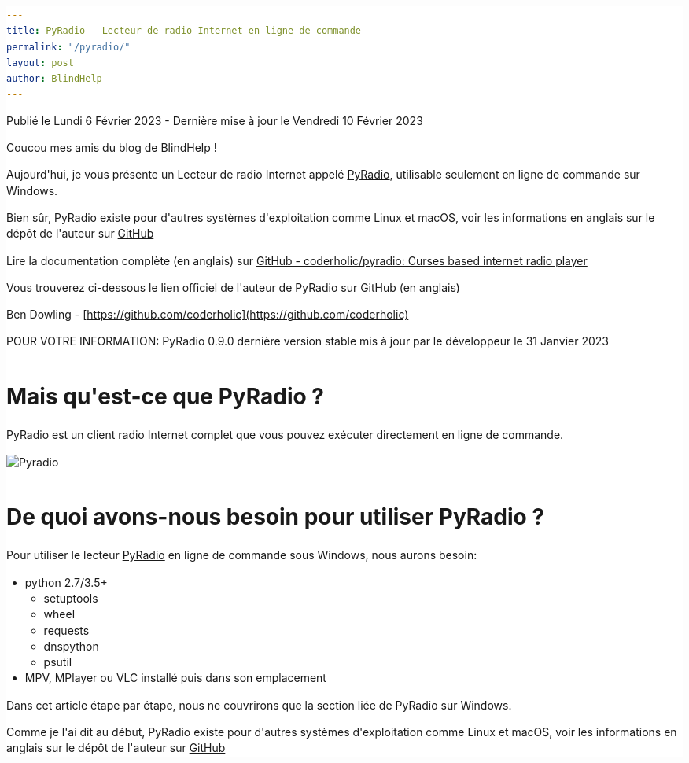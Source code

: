 ```yaml
---
title: PyRadio - Lecteur de radio Internet en ligne de commande
permalink: "/pyradio/"
layout: post
author: BlindHelp
---
```


<footer>Publié le Lundi 6 Février 2023 - Dernière mise à jour le Vendredi 10 Février 2023</footer>

Coucou mes amis du blog de BlindHelp !

Aujourd'hui, je vous présente un Lecteur de radio Internet appelé [PyRadio](https://github.com/coderholic/pyradio), utilisable seulement en ligne de commande sur Windows.

Bien sûr, PyRadio existe pour d'autres systèmes d'exploitation comme Linux et macOS,  voir les informations en anglais sur le dépôt de l'auteur sur [GitHub](https://github.com/coderholic/pyradio)

Lire la documentation complète (en anglais) sur [GitHub - coderholic/pyradio: Curses based internet radio player](https://github.com/coderholic/pyradio#readme)

Vous trouverez ci-dessous le lien officiel de l'auteur de PyRadio sur GitHub (en anglais)

Ben Dowling - [https://github.com/coderholic](https://github.com/coderholic)

POUR VOTRE INFORMATION: PyRadio 0.9.0 dernière version stable mis à jour par le développeur le 31 Janvier 2023

# Mais qu'est-ce que PyRadio ?

PyRadio est un client radio Internet complet que vous pouvez exécuter directement en ligne de commande.

![Pyradio](https://members.hellug.gr/sng/pyradio/pyradio.png)

# De quoi avons-nous besoin pour utiliser PyRadio ?

Pour utiliser le lecteur [PyRadio](https://github.com/coderholic/pyradio) en ligne de commande sous Windows, nous aurons besoin:

* python 2.7/3.5+
    - setuptools
    - wheel
    - requests
    - dnspython
    - psutil
* MPV, MPlayer ou VLC installé puis dans son emplacement

Dans cet article étape par étape, nous ne couvrirons que la section liée de PyRadio sur Windows.

Comme je l'ai dit au début, PyRadio existe pour d'autres systèmes d'exploitation comme Linux et macOS,  voir les informations en anglais sur le dépôt de l'auteur sur [GitHub](https://github.com/coderholic/pyradio)
